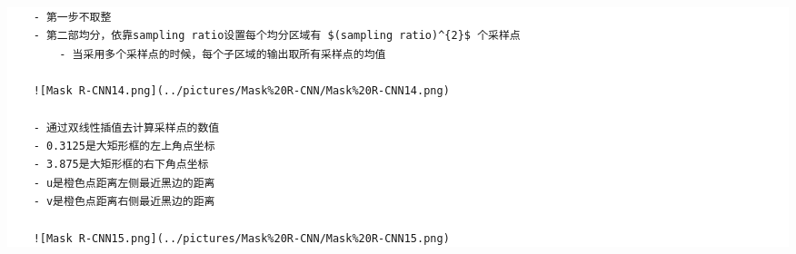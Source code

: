         - 第一步不取整
        - 第二部均分，依靠sampling ratio设置每个均分区域有 $(sampling ratio)^{2}$ 个采样点
            - 当采用多个采样点的时候，每个子区域的输出取所有采样点的均值

        ![Mask R-CNN14.png](../pictures/Mask%20R-CNN/Mask%20R-CNN14.png)

        - 通过双线性插值去计算采样点的数值
        - 0.3125是大矩形框的左上角点坐标
        - 3.875是大矩形框的右下角点坐标
        - u是橙色点距离左侧最近黑边的距离
        - v是橙色点距离右侧最近黑边的距离

        ![Mask R-CNN15.png](../pictures/Mask%20R-CNN/Mask%20R-CNN15.png)
